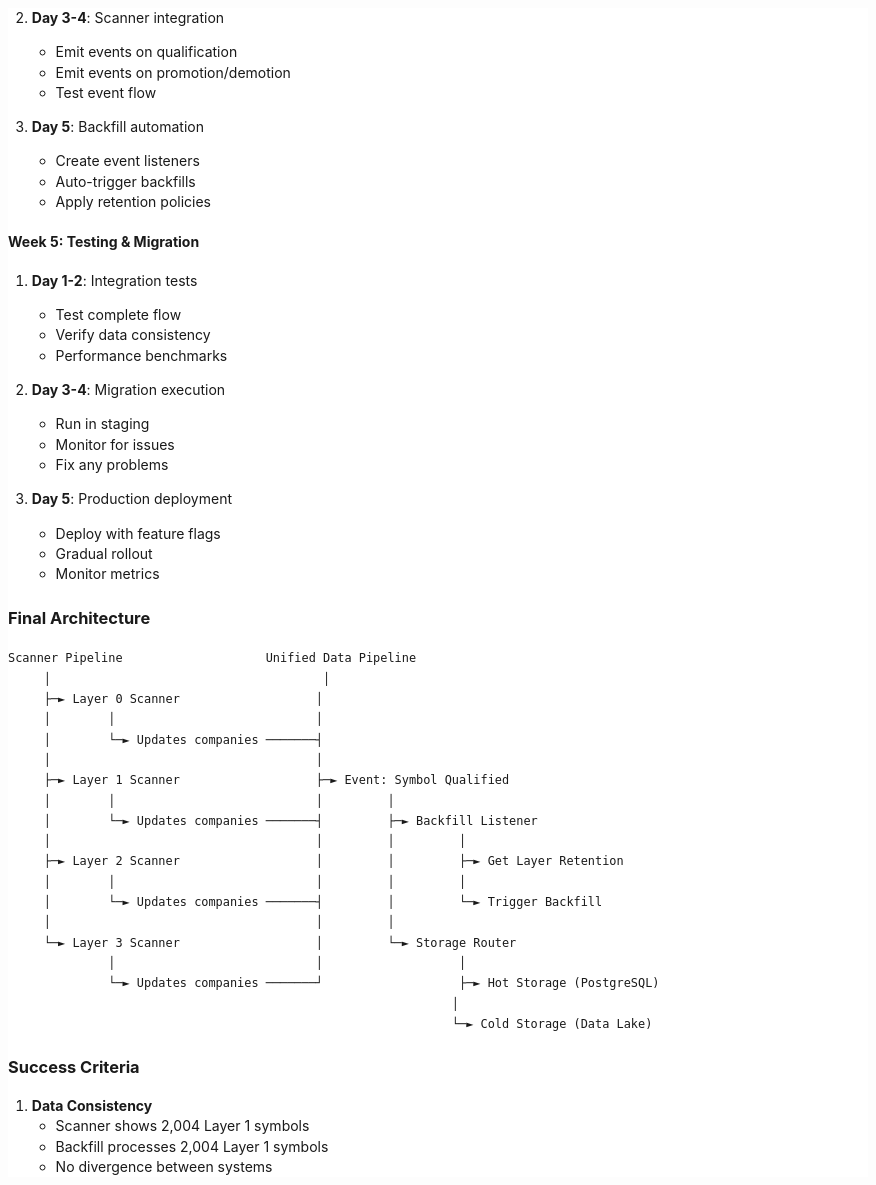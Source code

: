 2. **Day 3-4**: Scanner integration
   - Emit events on qualification
   - Emit events on promotion/demotion
   - Test event flow

3. **Day 5**: Backfill automation
   - Create event listeners
   - Auto-trigger backfills
   - Apply retention policies

#### Week 5: Testing & Migration
1. **Day 1-2**: Integration tests
   - Test complete flow
   - Verify data consistency
   - Performance benchmarks

2. **Day 3-4**: Migration execution
   - Run in staging
   - Monitor for issues
   - Fix any problems

3. **Day 5**: Production deployment
   - Deploy with feature flags
   - Gradual rollout
   - Monitor metrics

### Final Architecture

```
Scanner Pipeline                    Unified Data Pipeline
     │                                      │
     ├─► Layer 0 Scanner                   │
     │        │                            │
     │        └─► Updates companies ───────┤
     │                                     │
     ├─► Layer 1 Scanner                   ├─► Event: Symbol Qualified
     │        │                            │         │
     │        └─► Updates companies ───────┤         ├─► Backfill Listener
     │                                     │         │         │
     ├─► Layer 2 Scanner                   │         │         ├─► Get Layer Retention
     │        │                            │         │         │
     │        └─► Updates companies ───────┤         │         └─► Trigger Backfill
     │                                     │         │
     └─► Layer 3 Scanner                   │         └─► Storage Router
              │                            │                   │
              └─► Updates companies ───────┘                   ├─► Hot Storage (PostgreSQL)
                                                              │
                                                              └─► Cold Storage (Data Lake)
```

### Success Criteria

1. **Data Consistency**
   - Scanner shows 2,004 Layer 1 symbols
   - Backfill processes 2,004 Layer 1 symbols
   - No divergence between systems
